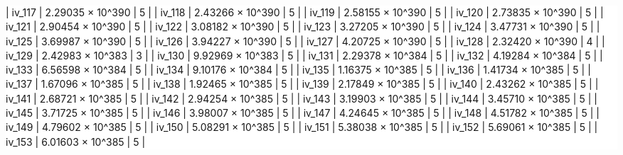 | iv_117 | 2.29035 × 10^390 | 5 |
| iv_118 | 2.43266 × 10^390 | 5 |
| iv_119 | 2.58155 × 10^390 | 5 |
| iv_120 | 2.73835 × 10^390 | 5 |
| iv_121 | 2.90454 × 10^390 | 5 |
| iv_122 | 3.08182 × 10^390 | 5 |
| iv_123 | 3.27205 × 10^390 | 5 |
| iv_124 | 3.47731 × 10^390 | 5 |
| iv_125 | 3.69987 × 10^390 | 5 |
| iv_126 | 3.94227 × 10^390 | 5 |
| iv_127 | 4.20725 × 10^390 | 5 |
| iv_128 | 2.32420 × 10^390 | 4 |
| iv_129 | 2.42983 × 10^383 | 3 |
| iv_130 | 9.92969 × 10^383 | 5 |
| iv_131 | 2.29378 × 10^384 | 5 |
| iv_132 | 4.19284 × 10^384 | 5 |
| iv_133 | 6.56598 × 10^384 | 5 |
| iv_134 | 9.10176 × 10^384 | 5 |
| iv_135 | 1.16375 × 10^385 | 5 |
| iv_136 | 1.41734 × 10^385 | 5 |
| iv_137 | 1.67096 × 10^385 | 5 |
| iv_138 | 1.92465 × 10^385 | 5 |
| iv_139 | 2.17849 × 10^385 | 5 |
| iv_140 | 2.43262 × 10^385 | 5 |
| iv_141 | 2.68721 × 10^385 | 5 |
| iv_142 | 2.94254 × 10^385 | 5 |
| iv_143 | 3.19903 × 10^385 | 5 |
| iv_144 | 3.45710 × 10^385 | 5 |
| iv_145 | 3.71725 × 10^385 | 5 |
| iv_146 | 3.98007 × 10^385 | 5 |
| iv_147 | 4.24645 × 10^385 | 5 |
| iv_148 | 4.51782 × 10^385 | 5 |
| iv_149 | 4.79602 × 10^385 | 5 |
| iv_150 | 5.08291 × 10^385 | 5 |
| iv_151 | 5.38038 × 10^385 | 5 |
| iv_152 | 5.69061 × 10^385 | 5 |
| iv_153 | 6.01603 × 10^385 | 5 |